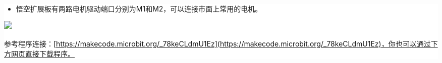 - 悟空扩展板有两路电机驱动端口分别为M1和M2，可以连接市面上常用的电机。

![](https://wiki-media-ef.oss-cn-hongkong.aliyuncs.com/docs/microbit/expansion-board/images/wukong_03.jpg)

参考程序连接：[https://makecode.microbit.org/_78keCLdmU1Ez](https://makecode.microbit.org/_78keCLdmU1Ez)，你也可以通过下方网页直接下载程序。

<div
    style={{
        position: 'relative',
        paddingBottom: '60%',
        overflow: 'hidden',
    }}
>
    <iframe
        src="https://makecode.microbit.org/_78keCLdmU1Ez"
        frameborder="0"
        sandbox="allow-popups allow-forms allow-scripts allow-same-origin"
        style={{
            position: 'absolute',
            width: '100%',
            height: '100%',
        }}
    />
</div>

### 驱动蜂鸣器

- 悟空扩展板带有一个蜂鸣器，位置在底板下方，已经连接micro:bit主板的P0口，可以直接使用`音乐`积木块驱动，同时可以拨动正面的蜂鸣器开关来启用或者禁用蜂鸣器功能。

![](https://wiki-media-ef.oss-cn-hongkong.aliyuncs.com/docs/microbit/expansion-board/images/wukong_09.jpg)
![](https://wiki-media-ef.oss-cn-hongkong.aliyuncs.com/docs/microbit/expansion-board/images/wukong_10.jpg)

参考程序连接：[https://makecode.microbit.org/_JmM5btU4dHUb](https://makecode.microbit.org/_JmM5btU4dHUb)

你也可以通过下方网页直接下载程序。

<div
    style={{
        position: 'relative',
        paddingBottom: '60%',
        overflow: 'hidden',
    }}
>
    <iframe
        src="https://makecode.microbit.org/_JmM5btU4dHUb"
        frameborder="0"
        sandbox="allow-popups allow-forms allow-scripts allow-same-origin"
        style={{
            position: 'absolute',
            width: '100%',
            height: '100%',
        }}
    />
</div>
